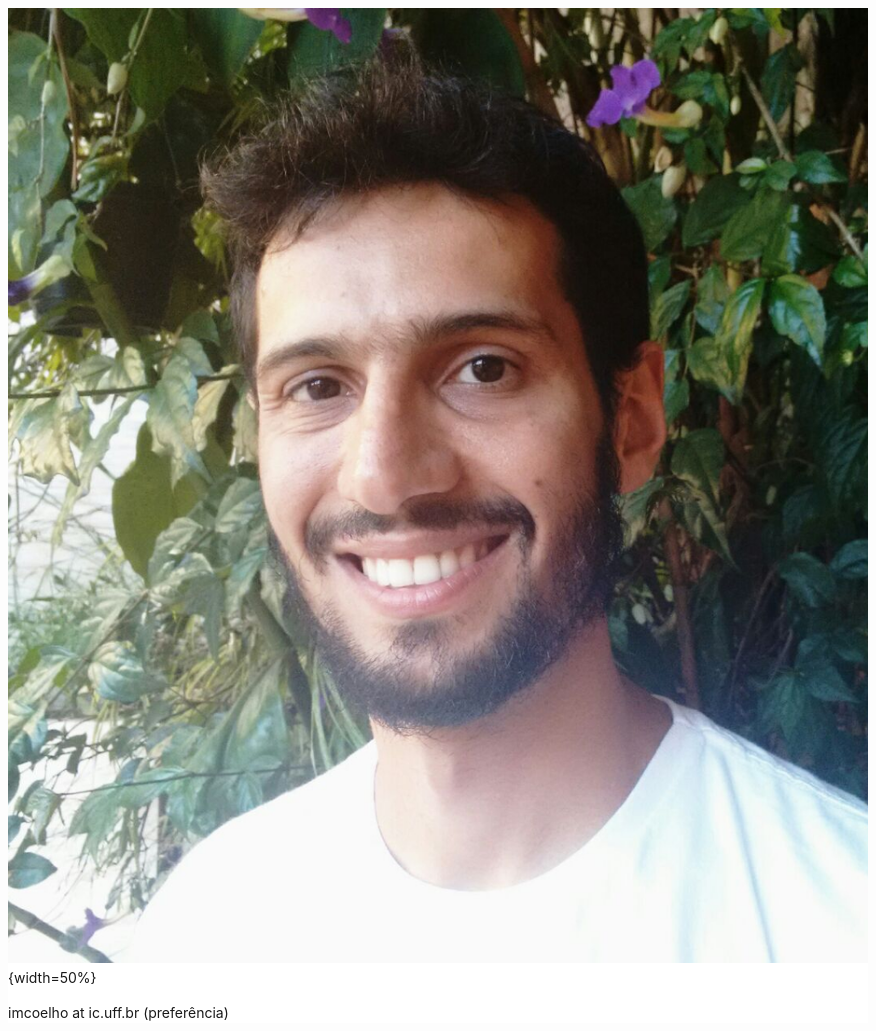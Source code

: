 ![Prof. Igor M. Coelho](./img/igor-lattes.jpeg "Pesquisa Operacional"){width=50%}

imcoelho at ic.uff.br (preferência)
